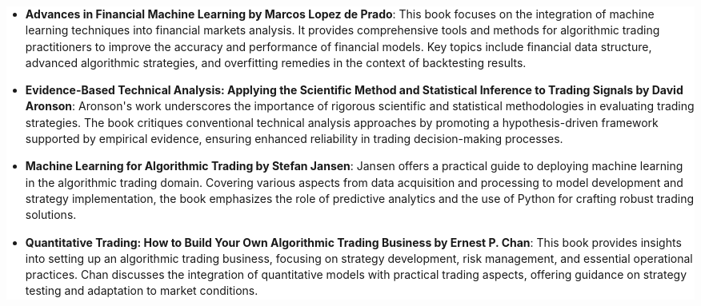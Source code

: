 - **Advances in Financial Machine Learning by Marcos Lopez de Prado**: This book focuses on the integration of machine learning techniques into financial markets analysis. It provides comprehensive tools and methods for algorithmic trading practitioners to improve the accuracy and performance of financial models. Key topics include financial data structure, advanced algorithmic strategies, and overfitting remedies in the context of backtesting results.

- **Evidence-Based Technical Analysis: Applying the Scientific Method and Statistical Inference to Trading Signals by David Aronson**: Aronson's work underscores the importance of rigorous scientific and statistical methodologies in evaluating trading strategies. The book critiques conventional technical analysis approaches by promoting a hypothesis-driven framework supported by empirical evidence, ensuring enhanced reliability in trading decision-making processes.

- **Machine Learning for Algorithmic Trading by Stefan Jansen**: Jansen offers a practical guide to deploying machine learning in the algorithmic trading domain. Covering various aspects from data acquisition and processing to model development and strategy implementation, the book emphasizes the role of predictive analytics and the use of Python for crafting robust trading solutions.

- **Quantitative Trading: How to Build Your Own Algorithmic Trading Business by Ernest P. Chan**: This book provides insights into setting up an algorithmic trading business, focusing on strategy development, risk management, and essential operational practices. Chan discusses the integration of quantitative models with practical trading aspects, offering guidance on strategy testing and adaptation to market conditions.

